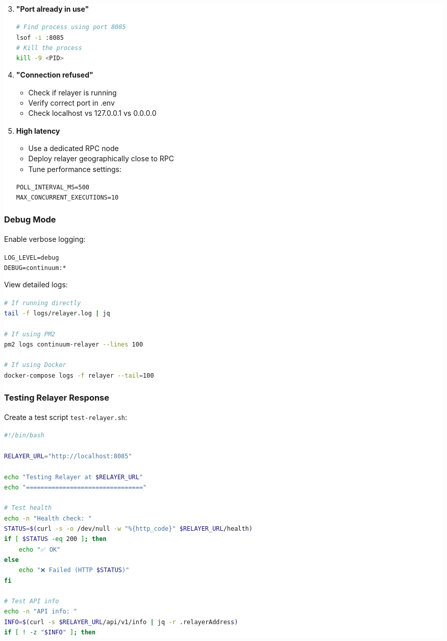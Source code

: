 3. **"Port already in use"**
   ```bash
   # Find process using port 8085
   lsof -i :8085
   # Kill the process
   kill -9 <PID>
   ```

4. **"Connection refused"**
   - Check if relayer is running
   - Verify correct port in .env
   - Check localhost vs 127.0.0.1 vs 0.0.0.0

5. **High latency**
   - Use a dedicated RPC node
   - Deploy relayer geographically close to RPC
   - Tune performance settings:
   ```env
   POLL_INTERVAL_MS=500
   MAX_CONCURRENT_EXECUTIONS=10
   ```

### Debug Mode

Enable verbose logging:

```env
LOG_LEVEL=debug
DEBUG=continuum:*
```

View detailed logs:
```bash
# If running directly
tail -f logs/relayer.log | jq

# If using PM2
pm2 logs continuum-relayer --lines 100

# If using Docker
docker-compose logs -f relayer --tail=100
```

### Testing Relayer Response

Create a test script `test-relayer.sh`:

```bash
#!/bin/bash

RELAYER_URL="http://localhost:8085"

echo "Testing Relayer at $RELAYER_URL"
echo "================================"

# Test health
echo -n "Health check: "
STATUS=$(curl -s -o /dev/null -w "%{http_code}" $RELAYER_URL/health)
if [ $STATUS -eq 200 ]; then
    echo "✅ OK"
else
    echo "❌ Failed (HTTP $STATUS)"
fi

# Test API info
echo -n "API info: "
INFO=$(curl -s $RELAYER_URL/api/v1/info | jq -r .relayerAddress)
if [ ! -z "$INFO" ]; then
```